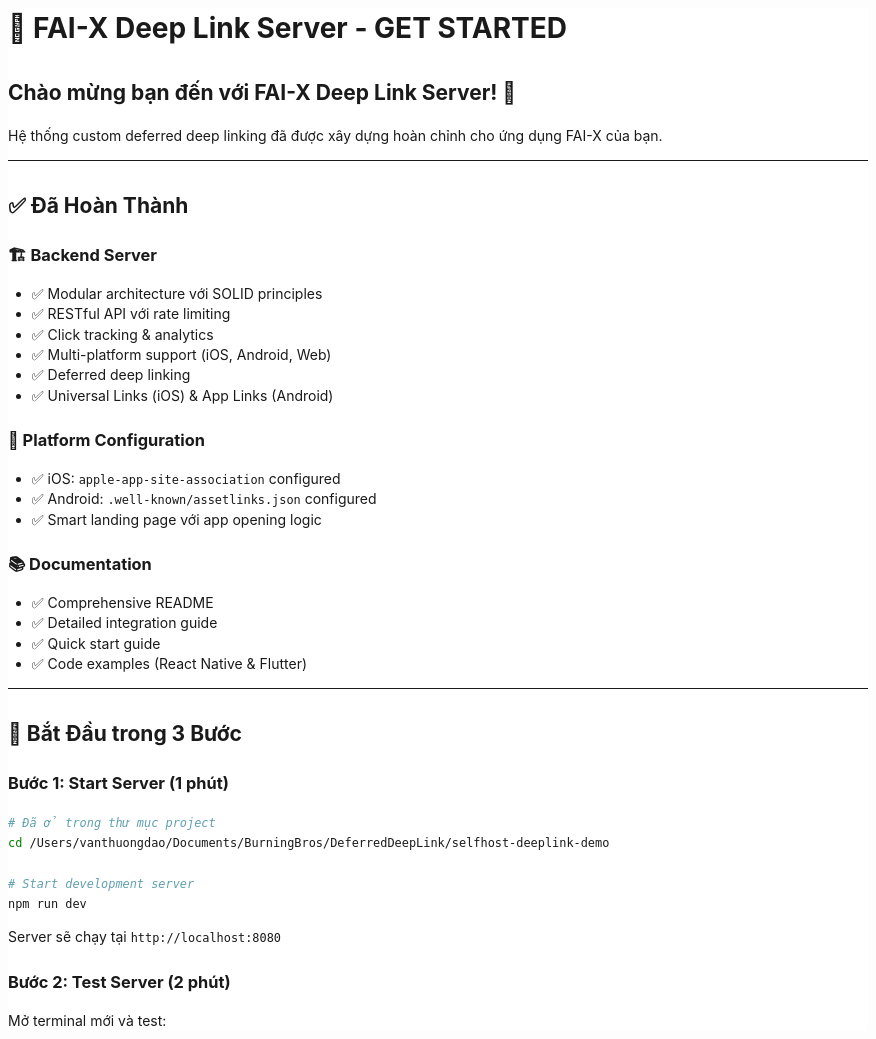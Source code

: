 # 🎯 FAI-X Deep Link Server - GET STARTED

## Chào mừng bạn đến với FAI-X Deep Link Server! 👋

Hệ thống custom deferred deep linking đã được xây dựng hoàn chỉnh cho ứng dụng FAI-X của bạn.

---

## ✅ Đã Hoàn Thành

### 🏗️ Backend Server
- ✅ Modular architecture với SOLID principles
- ✅ RESTful API với rate limiting
- ✅ Click tracking & analytics
- ✅ Multi-platform support (iOS, Android, Web)
- ✅ Deferred deep linking
- ✅ Universal Links (iOS) & App Links (Android)

### 📱 Platform Configuration
- ✅ iOS: `apple-app-site-association` configured
- ✅ Android: `.well-known/assetlinks.json` configured
- ✅ Smart landing page với app opening logic

### 📚 Documentation
- ✅ Comprehensive README
- ✅ Detailed integration guide
- ✅ Quick start guide
- ✅ Code examples (React Native & Flutter)

---

## 🚀 Bắt Đầu trong 3 Bước

### Bước 1: Start Server (1 phút)

```bash
# Đã ở trong thư mục project
cd /Users/vanthuongdao/Documents/BurningBros/DeferredDeepLink/selfhost-deeplink-demo

# Start development server
npm run dev
```

Server sẽ chạy tại `http://localhost:8080`

### Bước 2: Test Server (2 phút)

Mở terminal mới và test:

